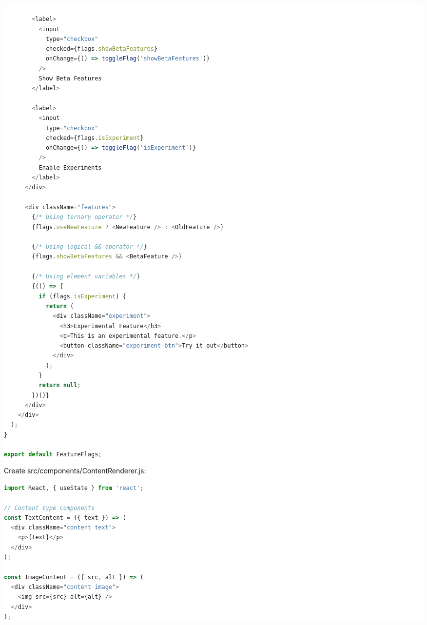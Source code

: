```javascript

        <label>
          <input
            type="checkbox"
            checked={flags.showBetaFeatures}
            onChange={() => toggleFlag('showBetaFeatures')}
          />
          Show Beta Features
        </label>

        <label>
          <input
            type="checkbox"
            checked={flags.isExperiment}
            onChange={() => toggleFlag('isExperiment')}
          />
          Enable Experiments
        </label>
      </div>

      <div className="features">
        {/* Using ternary operator */}
        {flags.useNewFeature ? <NewFeature /> : <OldFeature />}

        {/* Using logical && operator */}
        {flags.showBetaFeatures && <BetaFeature />}

        {/* Using element variables */}
        {(() => {
          if (flags.isExperiment) {
            return (
              <div className="experiment">
                <h3>Experimental Feature</h3>
                <p>This is an experimental feature.</p>
                <button className="experiment-btn">Try it out</button>
              </div>
            );
          }
          return null;
        })()}
      </div>
    </div>
  );
}

export default FeatureFlags;
```

Create src/components/ContentRenderer.js:
```javascript
import React, { useState } from 'react';

// Content type components
const TextContent = ({ text }) => (
  <div className="content text">
    <p>{text}</p>
  </div>
);

const ImageContent = ({ src, alt }) => (
  <div className="content image">
    <img src={src} alt={alt} />
  </div>
);
```